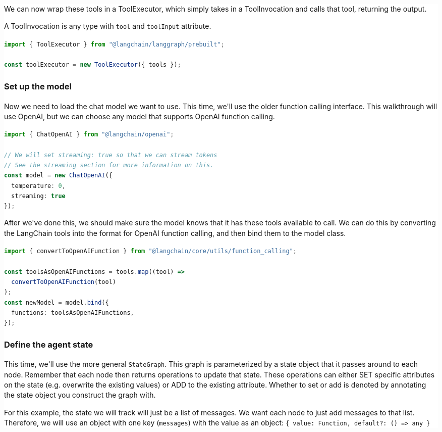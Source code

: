 We can now wrap these tools in a ToolExecutor, which simply takes in a ToolInvocation and calls that tool, returning the output.

A ToolInvocation is any type with `tool` and `toolInput` attribute.


```typescript
import { ToolExecutor } from "@langchain/langgraph/prebuilt";

const toolExecutor = new ToolExecutor({ tools });
```

### Set up the model

Now we need to load the chat model we want to use.
This time, we'll use the older function calling interface. This walkthrough will use OpenAI, but we can choose any model that supports OpenAI function calling.

```typescript
import { ChatOpenAI } from "@langchain/openai";

// We will set streaming: true so that we can stream tokens
// See the streaming section for more information on this.
const model = new ChatOpenAI({
  temperature: 0,
  streaming: true
});
```

After we've done this, we should make sure the model knows that it has these tools available to call.
We can do this by converting the LangChain tools into the format for OpenAI function calling, and then bind them to the model class.

```typescript
import { convertToOpenAIFunction } from "@langchain/core/utils/function_calling";

const toolsAsOpenAIFunctions = tools.map((tool) =>
  convertToOpenAIFunction(tool)
);
const newModel = model.bind({
  functions: toolsAsOpenAIFunctions,
});
```

### Define the agent state

This time, we'll use the more general `StateGraph`.
This graph is parameterized by a state object that it passes around to each node.
Remember that each node then returns operations to update that state.
These operations can either SET specific attributes on the state (e.g. overwrite the existing values) or ADD to the existing attribute.
Whether to set or add is denoted by annotating the state object you construct the graph with.

For this example, the state we will track will just be a list of messages.
We want each node to just add messages to that list.
Therefore, we will use an object with one key (`messages`) with the value as an object: `{ value: Function, default?: () => any }`
